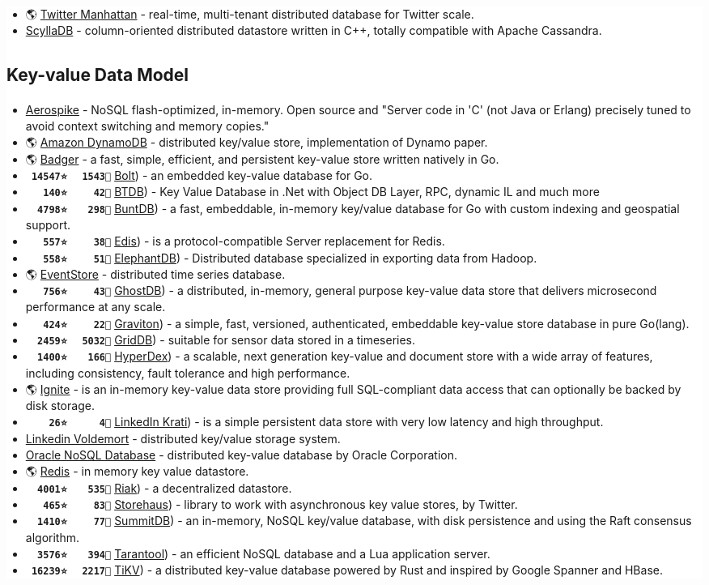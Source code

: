 * 🌎 [Twitter Manhattan](blog.twitter.com/engineering/en_us/a/2014/manhattan-our-real-time-multi-tenant-distributed-database-for-twitter-scale.html) - real-time, multi-tenant distributed database for Twitter scale.
* [ScyllaDB](http://www.scylladb.com/) - column-oriented distributed datastore written in C++, totally compatible with Apache Cassandra.


## Key-value Data Model

* [Aerospike](http://www.aerospike.com/) - NoSQL flash-optimized, in-memory. Open source and "Server code in 'C' (not Java or Erlang) precisely tuned to avoid context switching and memory copies."
* 🌎 [Amazon DynamoDB](aws.amazon.com/dynamodb/) - distributed key/value store, implementation of Dynamo paper.
* 🌎 [Badger](open.dgraph.io/post/badger/) - a fast, simple, efficient, and persistent key-value store written natively in Go.
* <b><code>&nbsp;14547⭐</code></b> <b><code>&nbsp;&nbsp;1543🍴</code></b> [Bolt](https://github.com/boltdb/bolt)) - an embedded key-value database for Go.
* <b><code>&nbsp;&nbsp;&nbsp;140⭐</code></b> <b><code>&nbsp;&nbsp;&nbsp;&nbsp;42🍴</code></b> [BTDB](https://github.com/Bobris/BTDB)) - Key Value Database in .Net with Object DB Layer, RPC, dynamic IL and much more
* <b><code>&nbsp;&nbsp;4798⭐</code></b> <b><code>&nbsp;&nbsp;&nbsp;298🍴</code></b> [BuntDB](https://github.com/tidwall/buntdb)) - a fast, embeddable, in-memory key/value database for Go with custom indexing and geospatial support.
* <b><code>&nbsp;&nbsp;&nbsp;557⭐</code></b> <b><code>&nbsp;&nbsp;&nbsp;&nbsp;38🍴</code></b> [Edis](https://github.com/cbd/edis)) - is a protocol-compatible Server replacement for Redis.
* <b><code>&nbsp;&nbsp;&nbsp;558⭐</code></b> <b><code>&nbsp;&nbsp;&nbsp;&nbsp;51🍴</code></b> [ElephantDB](https://github.com/nathanmarz/elephantdb)) - Distributed database specialized in exporting data from Hadoop.
* 🌎 [EventStore](geteventstore.com/) - distributed time series database.
* <b><code>&nbsp;&nbsp;&nbsp;756⭐</code></b> <b><code>&nbsp;&nbsp;&nbsp;&nbsp;43🍴</code></b> [GhostDB](https://github.com/jakekgrog/GhostDB)) - a distributed, in-memory, general purpose key-value data store that delivers microsecond performance at any scale.
* <b><code>&nbsp;&nbsp;&nbsp;424⭐</code></b> <b><code>&nbsp;&nbsp;&nbsp;&nbsp;22🍴</code></b> [Graviton](https://github.com/deroproject/graviton)) - a simple, fast, versioned, authenticated, embeddable key-value store database in pure Go(lang).
* <b><code>&nbsp;&nbsp;2459⭐</code></b> <b><code>&nbsp;&nbsp;5032🍴</code></b> [GridDB](https://github.com/griddb/griddb_nosql)) - suitable for sensor data stored in a timeseries.
* <b><code>&nbsp;&nbsp;1400⭐</code></b> <b><code>&nbsp;&nbsp;&nbsp;166🍴</code></b> [HyperDex](https://github.com/rescrv/HyperDex)) - a scalable, next generation key-value and document store with a wide array of features, including consistency, fault tolerance and high performance.
* 🌎 [Ignite](ignite.apache.org/index.html) - is an in-memory key-value data store providing full SQL-compliant data access that can optionally be backed by disk storage.
* <b><code>&nbsp;&nbsp;&nbsp;&nbsp;26⭐</code></b> <b><code>&nbsp;&nbsp;&nbsp;&nbsp;&nbsp;4🍴</code></b> [LinkedIn Krati](https://github.com/linkedin-sna/sna-page/tree/master/krati)) - is a simple persistent data store with very low latency and high throughput.
* [Linkedin Voldemort](http://www.project-voldemort.com/voldemort/) - distributed key/value storage system.
* [Oracle NoSQL Database](http://www.oracle.com/technetwork/database/database-technologies/nosqldb/overview/index.html) - distributed key-value database by Oracle Corporation.
* 🌎 [Redis](redis.io/) - in memory key value datastore.
* <b><code>&nbsp;&nbsp;4001⭐</code></b> <b><code>&nbsp;&nbsp;&nbsp;535🍴</code></b> [Riak](https://github.com/basho/riak)) - a decentralized datastore.
* <b><code>&nbsp;&nbsp;&nbsp;465⭐</code></b> <b><code>&nbsp;&nbsp;&nbsp;&nbsp;83🍴</code></b> [Storehaus](https://github.com/twitter/storehaus)) - library to work with asynchronous key value stores, by Twitter.
* <b><code>&nbsp;&nbsp;1410⭐</code></b> <b><code>&nbsp;&nbsp;&nbsp;&nbsp;77🍴</code></b> [SummitDB](https://github.com/tidwall/summitdb)) - an in-memory, NoSQL key/value database, with disk persistence and using the Raft consensus algorithm.
* <b><code>&nbsp;&nbsp;3576⭐</code></b> <b><code>&nbsp;&nbsp;&nbsp;394🍴</code></b> [Tarantool](https://github.com/tarantool/tarantool)) - an efficient NoSQL database and a Lua application server.
* <b><code>&nbsp;16239⭐</code></b> <b><code>&nbsp;&nbsp;2217🍴</code></b> [TiKV](https://github.com/pingcap/tikv)) - a distributed key-value database powered by Rust and inspired by Google Spanner and HBase.